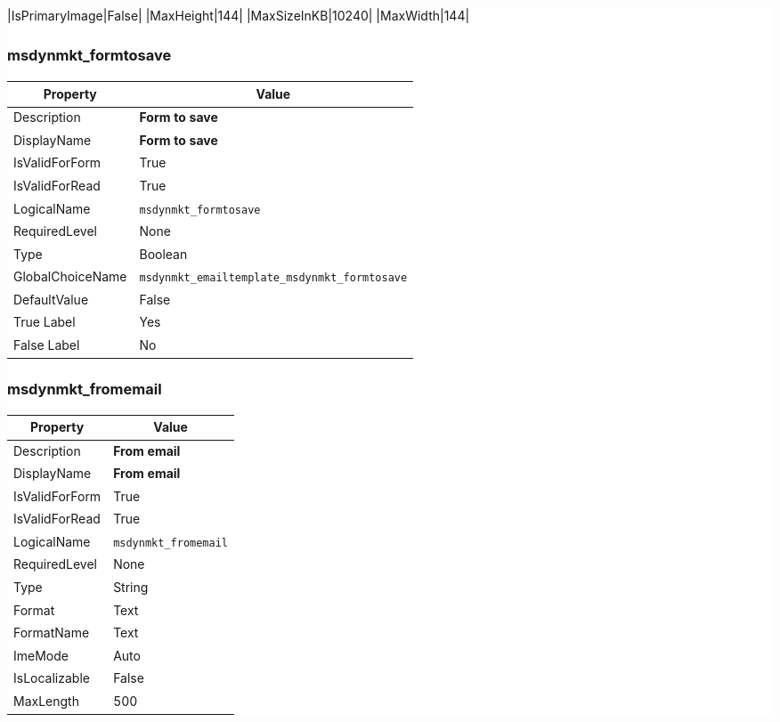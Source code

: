|IsPrimaryImage|False|
|MaxHeight|144|
|MaxSizeInKB|10240|
|MaxWidth|144|

### <a name="BKMK_msdynmkt_formtosave"></a> msdynmkt_formtosave

|Property|Value|
|---|---|
|Description|**Form to save**|
|DisplayName|**Form to save**|
|IsValidForForm|True|
|IsValidForRead|True|
|LogicalName|`msdynmkt_formtosave`|
|RequiredLevel|None|
|Type|Boolean|
|GlobalChoiceName|`msdynmkt_emailtemplate_msdynmkt_formtosave`|
|DefaultValue|False|
|True Label|Yes|
|False Label|No|

### <a name="BKMK_msdynmkt_fromemail"></a> msdynmkt_fromemail

|Property|Value|
|---|---|
|Description|**From email**|
|DisplayName|**From email**|
|IsValidForForm|True|
|IsValidForRead|True|
|LogicalName|`msdynmkt_fromemail`|
|RequiredLevel|None|
|Type|String|
|Format|Text|
|FormatName|Text|
|ImeMode|Auto|
|IsLocalizable|False|
|MaxLength|500|
